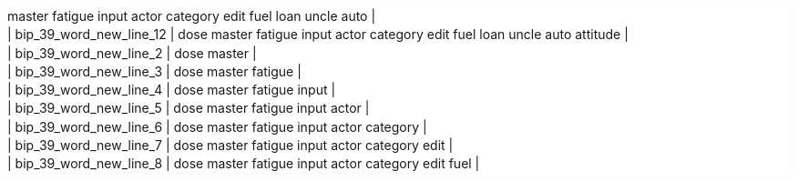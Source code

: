 master
fatigue
input
actor
category
edit
fuel
loan
uncle
auto |  
| bip_39_word_new_line_12 | dose
master
fatigue
input
actor
category
edit
fuel
loan
uncle
auto
attitude |  
| bip_39_word_new_line_2 | dose
master |  
| bip_39_word_new_line_3 | dose
master
fatigue |  
| bip_39_word_new_line_4 | dose
master
fatigue
input |  
| bip_39_word_new_line_5 | dose
master
fatigue
input
actor |  
| bip_39_word_new_line_6 | dose
master
fatigue
input
actor
category |  
| bip_39_word_new_line_7 | dose
master
fatigue
input
actor
category
edit |  
| bip_39_word_new_line_8 | dose
master
fatigue
input
actor
category
edit
fuel |  